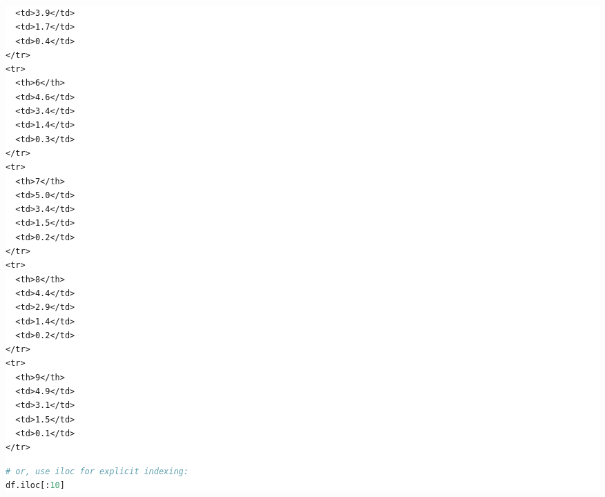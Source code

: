       <td>3.9</td>
      <td>1.7</td>
      <td>0.4</td>
    </tr>
    <tr>
      <th>6</th>
      <td>4.6</td>
      <td>3.4</td>
      <td>1.4</td>
      <td>0.3</td>
    </tr>
    <tr>
      <th>7</th>
      <td>5.0</td>
      <td>3.4</td>
      <td>1.5</td>
      <td>0.2</td>
    </tr>
    <tr>
      <th>8</th>
      <td>4.4</td>
      <td>2.9</td>
      <td>1.4</td>
      <td>0.2</td>
    </tr>
    <tr>
      <th>9</th>
      <td>4.9</td>
      <td>3.1</td>
      <td>1.5</td>
      <td>0.1</td>
    </tr>
  </tbody>
</table>
</div>




```python
# or, use iloc for explicit indexing:
df.iloc[:10]
```




<div>
<style scoped>
    .dataframe tbody tr th:only-of-type {
        vertical-align: middle;
    }

    .dataframe tbody tr th {
        vertical-align: top;
    }
